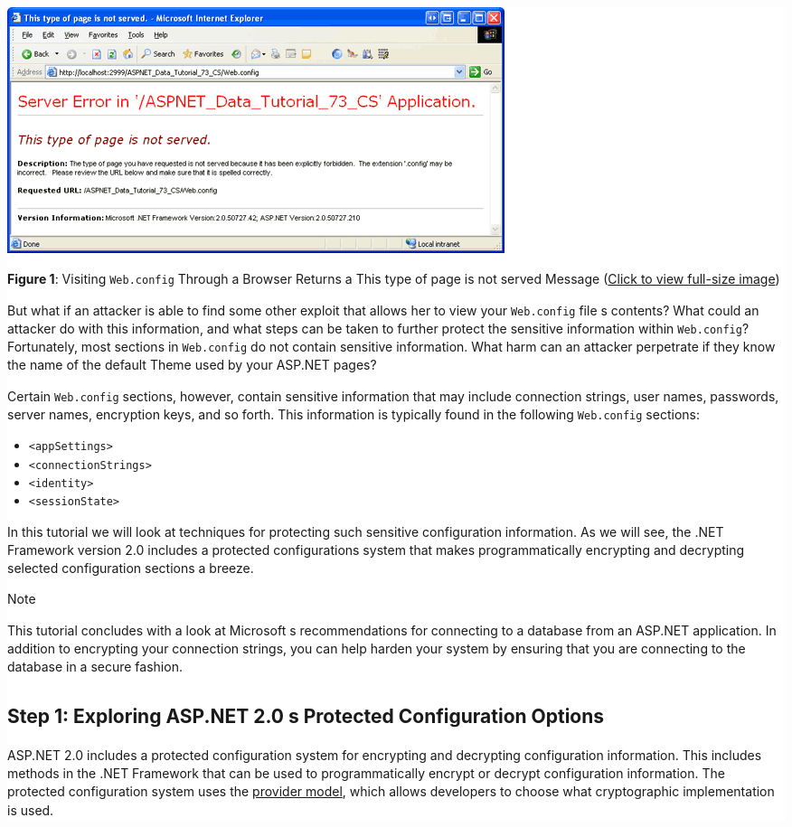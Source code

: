 
[![Visiting Web.config Through a Browser Returns a This type of page is not served Message](protecting-connection-strings-and-other-configuration-information-cs/_static/image2.png)](protecting-connection-strings-and-other-configuration-information-cs/_static/image1.png)

**Figure 1**: Visiting `Web.config` Through a Browser Returns a This type of page is not served Message ([Click to view full-size image](protecting-connection-strings-and-other-configuration-information-cs/_static/image3.png))


But what if an attacker is able to find some other exploit that allows her to view your `Web.config` file s contents? What could an attacker do with this information, and what steps can be taken to further protect the sensitive information within `Web.config`? Fortunately, most sections in `Web.config` do not contain sensitive information. What harm can an attacker perpetrate if they know the name of the default Theme used by your ASP.NET pages?

Certain `Web.config` sections, however, contain sensitive information that may include connection strings, user names, passwords, server names, encryption keys, and so forth. This information is typically found in the following `Web.config` sections:

- `<appSettings>`
- `<connectionStrings>`
- `<identity>`
- `<sessionState>`

In this tutorial we will look at techniques for protecting such sensitive configuration information. As we will see, the .NET Framework version 2.0 includes a protected configurations system that makes programmatically encrypting and decrypting selected configuration sections a breeze.

> [!NOTE]
> This tutorial concludes with a look at Microsoft s recommendations for connecting to a database from an ASP.NET application. In addition to encrypting your connection strings, you can help harden your system by ensuring that you are connecting to the database in a secure fashion.


## Step 1: Exploring ASP.NET 2.0 s Protected Configuration Options

ASP.NET 2.0 includes a protected configuration system for encrypting and decrypting configuration information. This includes methods in the .NET Framework that can be used to programmatically encrypt or decrypt configuration information. The protected configuration system uses the [provider model](http://aspnet.4guysfromrolla.com/articles/101905-1.aspx), which allows developers to choose what cryptographic implementation is used.
